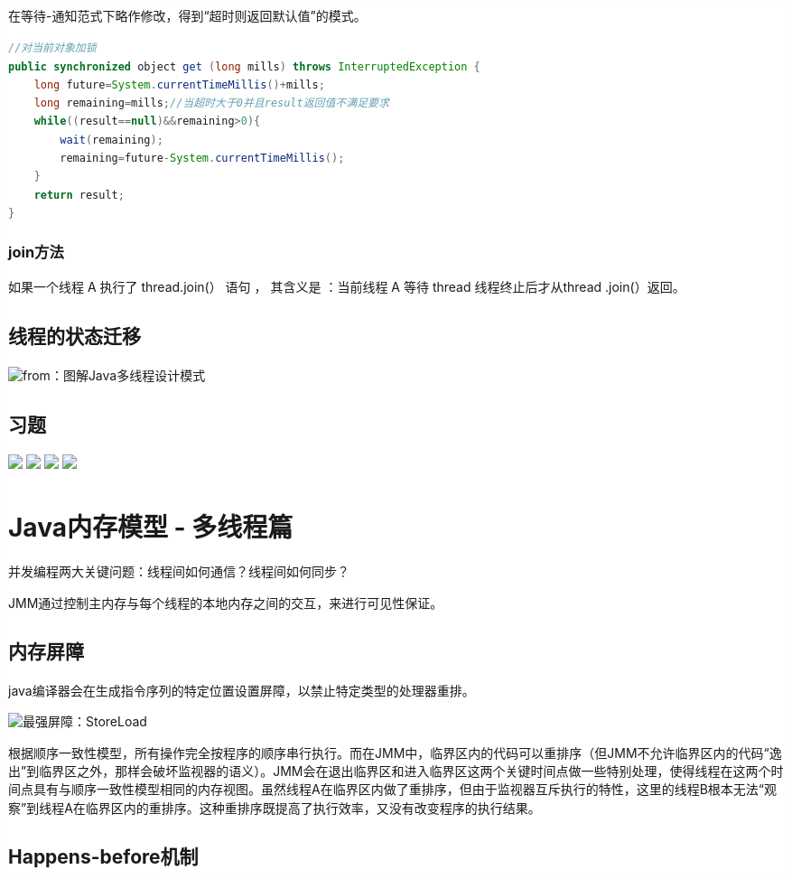 在等待-通知范式下略作修改，得到“超时则返回默认值”的模式。

```java
//对当前对象加锁
public synchronized object get (long mills) throws InterruptedException {
	long future=System.currentTimeMillis()+mills;
	long remaining=mills;//当超时大于0并且result返回值不满足要求
	while((result==null)&&remaining>0){
		wait(remaining);
		remaining=future-System.currentTimeMillis();
	}
	return result;
}
```

### join方法

如果一个线程 A 执行了 thread.join(） 语句 ， 其含义是 ：当前线程 A 等待 thread 线程终止后才从thread .join(）返回。

## 线程的状态迁移

![from：图解Java多线程设计模式](http://img.070077.xyz/202203052140730.png)

## 习题

![](http://img.070077.xyz/202203052141278.png)
![](http://img.070077.xyz/202203052142946.png)
![](http://img.070077.xyz/202203052143299.png)
![](http://img.070077.xyz/202203052143545.png)

# Java内存模型 - 多线程篇

并发编程两大关键问题：线程间如何通信？线程间如何同步？

JMM通过控制主内存与每个线程的本地内存之间的交互，来进行可见性保证。

## 内存屏障

java编译器会在生成指令序列的特定位置设置屏障，以禁止特定类型的处理器重排。

![最强屏障：StoreLoad](http://img.070077.xyz/202203170000684.png)

根据顺序一致性模型，所有操作完全按程序的顺序串行执行。而在JMM中，临界区内的代码可以重排序（但JMM不允许临界区内的代码“逸出”到临界区之外，那样会破坏监视器的语义）。JMM会在退出临界区和进入临界区这两个关键时间点做一些特别处理，使得线程在这两个时间点具有与顺序一致性模型相同的内存视图。虽然线程A在临界区内做了重排序，但由于监视器互斥执行的特性，这里的线程B根本无法“观察”到线程A在临界区内的重排序。这种重排序既提高了执行效率，又没有改变程序的执行结果。

## Happens-before机制
